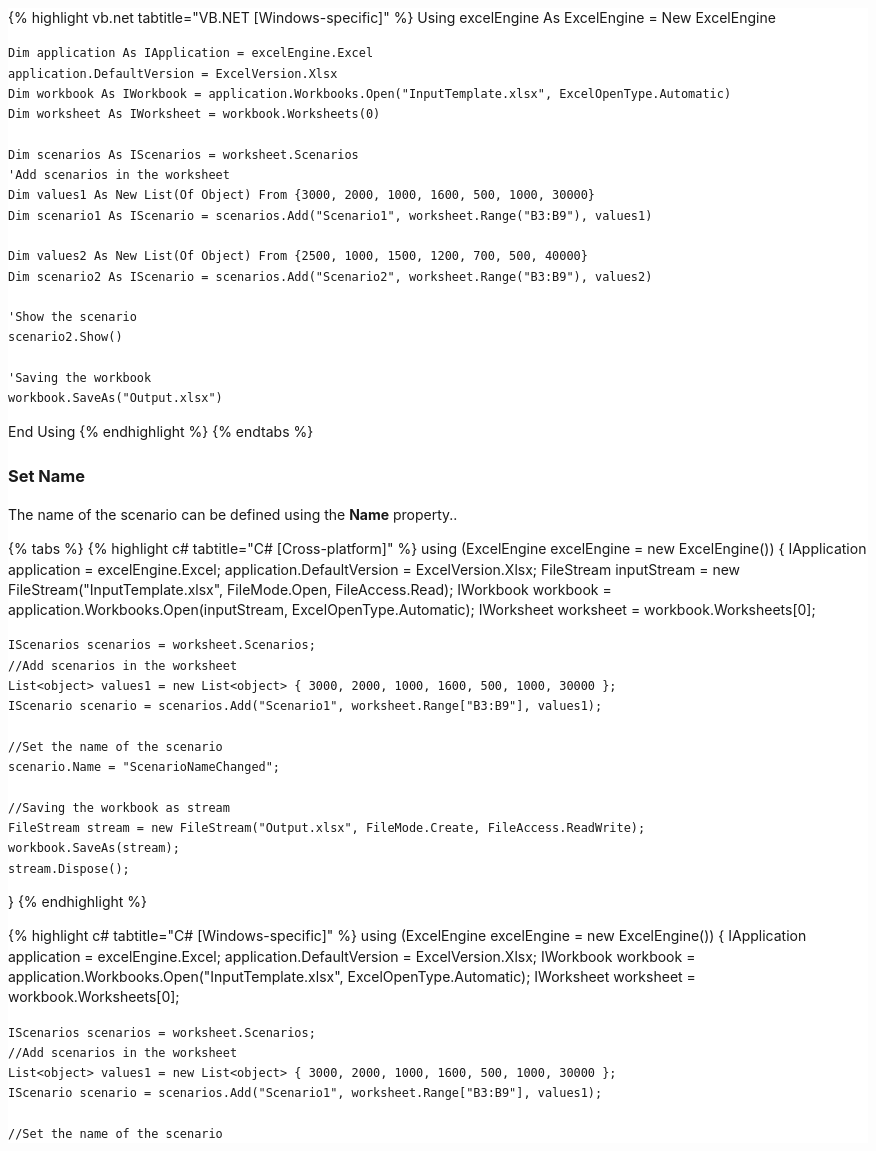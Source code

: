 {% highlight vb.net tabtitle="VB.NET [Windows-specific]" %}
Using excelEngine As ExcelEngine = New ExcelEngine

    Dim application As IApplication = excelEngine.Excel
    application.DefaultVersion = ExcelVersion.Xlsx
    Dim workbook As IWorkbook = application.Workbooks.Open("InputTemplate.xlsx", ExcelOpenType.Automatic)
    Dim worksheet As IWorksheet = workbook.Worksheets(0)

    Dim scenarios As IScenarios = worksheet.Scenarios
    'Add scenarios in the worksheet
    Dim values1 As New List(Of Object) From {3000, 2000, 1000, 1600, 500, 1000, 30000}
    Dim scenario1 As IScenario = scenarios.Add("Scenario1", worksheet.Range("B3:B9"), values1)

    Dim values2 As New List(Of Object) From {2500, 1000, 1500, 1200, 700, 500, 40000}
    Dim scenario2 As IScenario = scenarios.Add("Scenario2", worksheet.Range("B3:B9"), values2)

    'Show the scenario 
    scenario2.Show()

    'Saving the workbook  
    workbook.SaveAs("Output.xlsx")
End Using
{% endhighlight %}
{% endtabs %}

### Set Name

The name of the scenario can be defined using the **Name** property..

{% tabs %}
{% highlight c# tabtitle="C# [Cross-platform]" %}
using (ExcelEngine excelEngine = new ExcelEngine())
{
    IApplication application = excelEngine.Excel;
    application.DefaultVersion = ExcelVersion.Xlsx;
    FileStream inputStream = new FileStream("InputTemplate.xlsx", FileMode.Open, FileAccess.Read);
    IWorkbook workbook = application.Workbooks.Open(inputStream, ExcelOpenType.Automatic);
    IWorksheet worksheet = workbook.Worksheets[0];

    IScenarios scenarios = worksheet.Scenarios;
    //Add scenarios in the worksheet
    List<object> values1 = new List<object> { 3000, 2000, 1000, 1600, 500, 1000, 30000 };
    IScenario scenario = scenarios.Add("Scenario1", worksheet.Range["B3:B9"], values1);

    //Set the name of the scenario
    scenario.Name = "ScenarioNameChanged";

    //Saving the workbook as stream
    FileStream stream = new FileStream("Output.xlsx", FileMode.Create, FileAccess.ReadWrite);
    workbook.SaveAs(stream);
    stream.Dispose();
}
{% endhighlight %}

{% highlight c# tabtitle="C# [Windows-specific]" %}
using (ExcelEngine excelEngine = new ExcelEngine())
{
    IApplication application = excelEngine.Excel;
    application.DefaultVersion = ExcelVersion.Xlsx;
    IWorkbook workbook = application.Workbooks.Open("InputTemplate.xlsx", ExcelOpenType.Automatic);
    IWorksheet worksheet = workbook.Worksheets[0];

    IScenarios scenarios = worksheet.Scenarios;
    //Add scenarios in the worksheet
    List<object> values1 = new List<object> { 3000, 2000, 1000, 1600, 500, 1000, 30000 };
    IScenario scenario = scenarios.Add("Scenario1", worksheet.Range["B3:B9"], values1);

    //Set the name of the scenario
